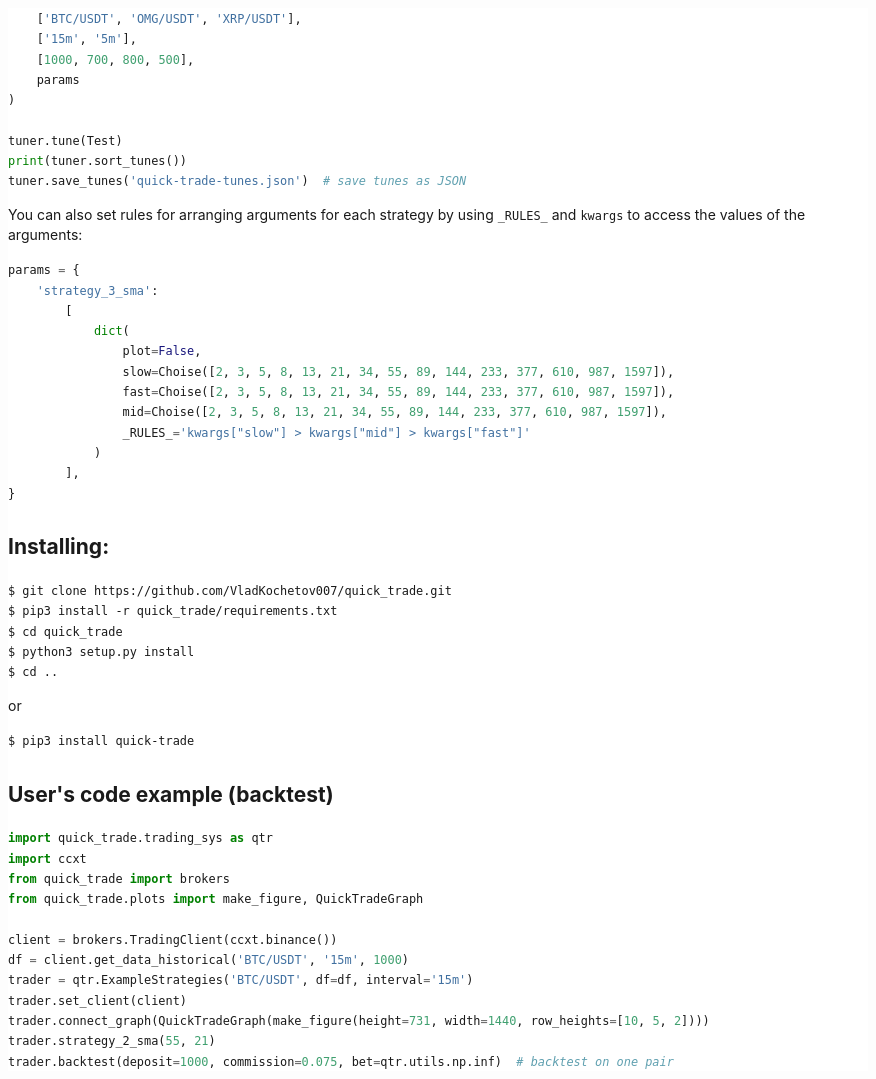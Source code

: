 ```python
    ['BTC/USDT', 'OMG/USDT', 'XRP/USDT'],
    ['15m', '5m'],
    [1000, 700, 800, 500],
    params
)

tuner.tune(Test)
print(tuner.sort_tunes())
tuner.save_tunes('quick-trade-tunes.json')  # save tunes as JSON

```

You can also set rules for arranging arguments for each strategy by using `_RULES_` and `kwargs` to access the values of the arguments:

```python
params = {
    'strategy_3_sma':
        [
            dict(
                plot=False,
                slow=Choise([2, 3, 5, 8, 13, 21, 34, 55, 89, 144, 233, 377, 610, 987, 1597]),
                fast=Choise([2, 3, 5, 8, 13, 21, 34, 55, 89, 144, 233, 377, 610, 987, 1597]),
                mid=Choise([2, 3, 5, 8, 13, 21, 34, 55, 89, 144, 233, 377, 610, 987, 1597]),
                _RULES_='kwargs["slow"] > kwargs["mid"] > kwargs["fast"]'
            )
        ],
}
```

## Installing:

```commandline
$ git clone https://github.com/VladKochetov007/quick_trade.git
$ pip3 install -r quick_trade/requirements.txt
$ cd quick_trade
$ python3 setup.py install
$ cd ..
```

or

```commandline
$ pip3 install quick-trade
```

## User's code example (backtest)

```python
import quick_trade.trading_sys as qtr
import ccxt
from quick_trade import brokers
from quick_trade.plots import make_figure, QuickTradeGraph

client = brokers.TradingClient(ccxt.binance())
df = client.get_data_historical('BTC/USDT', '15m', 1000)
trader = qtr.ExampleStrategies('BTC/USDT', df=df, interval='15m')
trader.set_client(client)
trader.connect_graph(QuickTradeGraph(make_figure(height=731, width=1440, row_heights=[10, 5, 2])))
trader.strategy_2_sma(55, 21)
trader.backtest(deposit=1000, commission=0.075, bet=qtr.utils.np.inf)  # backtest on one pair
```
